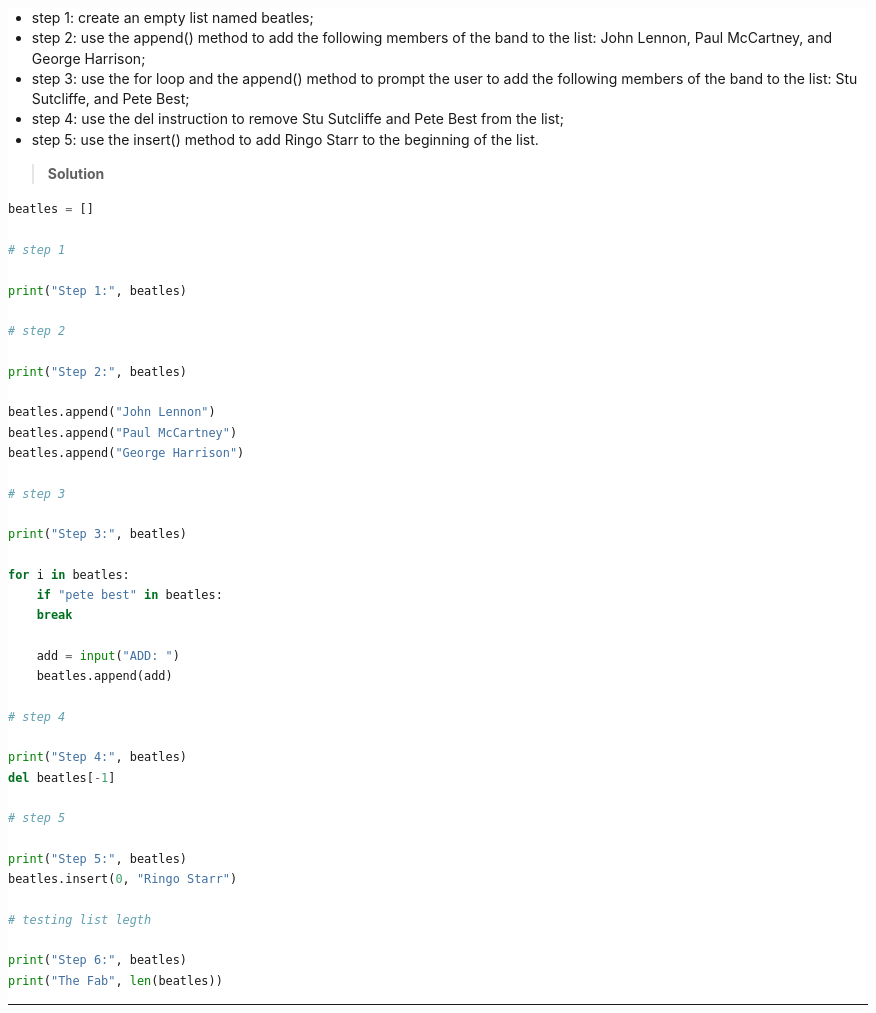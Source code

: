 - step 1: create an empty list named beatles;
- step 2: use the append() method to add the following members of the band to the list: John Lennon, Paul McCartney, and George Harrison;
- step 3: use the for loop and the append() method to prompt the user to add the following members of the band to the list: Stu Sutcliffe, and Pete Best;
- step 4: use the del instruction to remove Stu Sutcliffe and Pete Best from the list;
- step 5: use the insert() method to add Ringo Starr to the beginning of the list.


> **Solution**

```python
beatles = []

# step 1

print("Step 1:", beatles)

# step 2

print("Step 2:", beatles)

beatles.append("John Lennon")
beatles.append("Paul McCartney")
beatles.append("George Harrison")

# step 3

print("Step 3:", beatles)

for i in beatles:
	if "pete best" in beatles:
	break

	add = input("ADD: ")
	beatles.append(add)

# step 4

print("Step 4:", beatles)
del beatles[-1]

# step 5

print("Step 5:", beatles)
beatles.insert(0, "Ringo Starr")
 
# testing list legth

print("Step 6:", beatles)
print("The Fab", len(beatles))
```

---